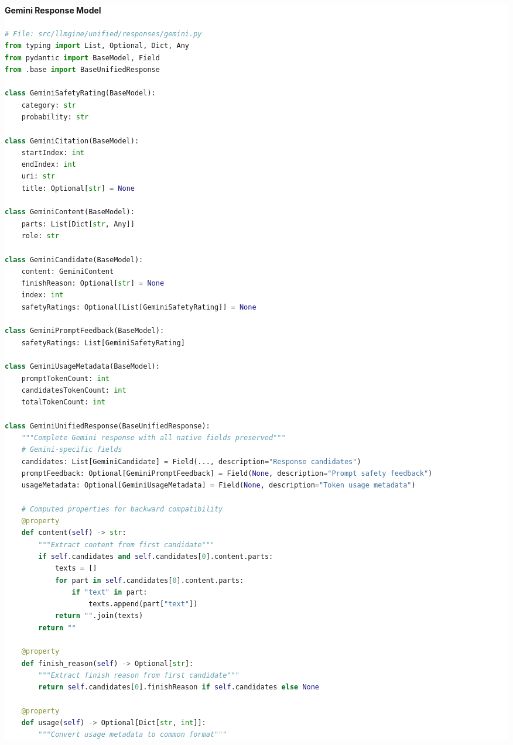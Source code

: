 #### Gemini Response Model
```python
# File: src/llmgine/unified/responses/gemini.py
from typing import List, Optional, Dict, Any
from pydantic import BaseModel, Field
from .base import BaseUnifiedResponse

class GeminiSafetyRating(BaseModel):
    category: str
    probability: str

class GeminiCitation(BaseModel):
    startIndex: int
    endIndex: int
    uri: str
    title: Optional[str] = None

class GeminiContent(BaseModel):
    parts: List[Dict[str, Any]]
    role: str

class GeminiCandidate(BaseModel):
    content: GeminiContent
    finishReason: Optional[str] = None
    index: int
    safetyRatings: Optional[List[GeminiSafetyRating]] = None

class GeminiPromptFeedback(BaseModel):
    safetyRatings: List[GeminiSafetyRating]

class GeminiUsageMetadata(BaseModel):
    promptTokenCount: int
    candidatesTokenCount: int
    totalTokenCount: int

class GeminiUnifiedResponse(BaseUnifiedResponse):
    """Complete Gemini response with all native fields preserved"""
    # Gemini-specific fields
    candidates: List[GeminiCandidate] = Field(..., description="Response candidates")
    promptFeedback: Optional[GeminiPromptFeedback] = Field(None, description="Prompt safety feedback")
    usageMetadata: Optional[GeminiUsageMetadata] = Field(None, description="Token usage metadata")
    
    # Computed properties for backward compatibility
    @property
    def content(self) -> str:
        """Extract content from first candidate"""
        if self.candidates and self.candidates[0].content.parts:
            texts = []
            for part in self.candidates[0].content.parts:
                if "text" in part:
                    texts.append(part["text"])
            return "".join(texts)
        return ""
    
    @property
    def finish_reason(self) -> Optional[str]:
        """Extract finish reason from first candidate"""
        return self.candidates[0].finishReason if self.candidates else None
    
    @property
    def usage(self) -> Optional[Dict[str, int]]:
        """Convert usage metadata to common format"""
```